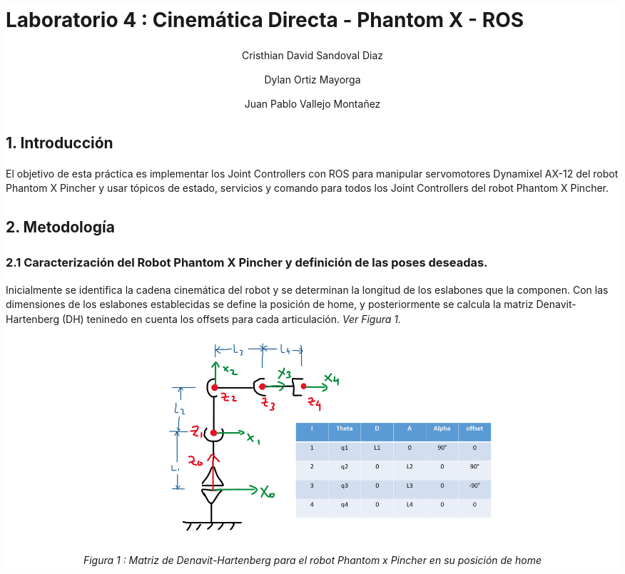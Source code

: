 # Laboratorio 4 : Cinemática Directa - Phantom X - ROS
<p align="center">
 Cristhian David Sandoval Diaz
</p>
<p align="center">
 Dylan Ortiz Mayorga
</p>
<p align="center">
 Juan Pablo Vallejo Montañez
</p>

## 1. Introducción

El objetivo de esta práctica es implementar los Joint Controllers con ROS para manipular servomotores Dynamixel AX-12 del robot Phantom
X Pincher y usar tópicos de estado, servicios y comando para todos los Joint Controllers del robot Phantom X Pincher.



## 2. Metodología 

### 2.1 Caracterización del Robot Phantom X Pincher y definición de las poses deseadas.

Inicialmente se identifica la cadena cinemática del robot y se determinan la longitud de los eslabones que la componen.
Con las dimensiones de los eslabones establecidas se define la posición de home, y posteriormente se calcula la matriz Denavit-Hartenberg (DH) teninedo en cuenta los offsets para cada articulación. *Ver Figura 1.* 



<p align="center">
  <img width="60%" align="center" src="Imagenes/DH.png"/>
 </p>
<p align="center">
  <em>Figura 1 : Matriz de Denavit-Hartenberg para el robot Phantom x Pincher en su posición de home</em>
